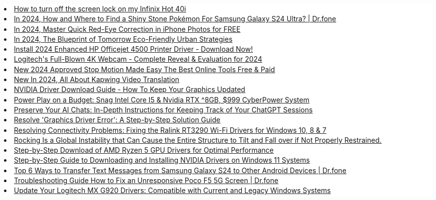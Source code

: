<li><a href="https://review-topics.techidaily.com/how-to-turn-off-the-screen-lock-on-my-infinix-hot-40i-by-drfone-android-unlock-android-unlock/"><u>How to turn off the screen lock on my Infinix Hot 40i</u></a></li>
<li><a href="https://change-location.techidaily.com/in-2024-how-and-where-to-find-a-shiny-stone-pokemon-for-samsung-galaxy-s24-ultra-drfone-by-drfone-virtual-android/"><u>In 2024, How and Where to Find a Shiny Stone Pokémon For Samsung Galaxy S24 Ultra? | Dr.fone</u></a></li>
<li><a href="https://extra-guidance.techidaily.com/in-2024-master-quick-red-eye-correction-in-iphone-photos-for-free/"><u>In 2024, Master Quick Red-Eye Correction in iPhone Photos for FREE</u></a></li>
<li><a href="https://youtube-help.techidaily.com/in-2024-the-blueprint-of-tomorrow-eco-friendly-urban-strategies/"><u>In 2024, The Blueprint of Tomorrow  Eco-Friendly Urban Strategies</u></a></li>
<li><a href="https://win-amazing.techidaily.com/install-2024-enhanced-hp-officejet-4500-printer-driver-download-now/"><u>Install 2024 Enhanced HP Officejet 4500 Printer Driver - Download Now!</u></a></li>
<li><a href="https://video-capture.techidaily.com/logitechs-full-blown-4k-webcam-complete-reveal-and-evaluation-for-2024/"><u>Logitech's Full-Blown 4K Webcam - Complete Reveal & Evaluation for 2024</u></a></li>
<li><a href="https://video-ai-editor.techidaily.com/new-2024-approved-stop-motion-made-easy-the-best-online-tools-free-and-paid/"><u>New 2024 Approved Stop Motion Made Easy The Best Online Tools Free & Paid</u></a></li>
<li><a href="https://ai-video-translation.techidaily.com/new-in-2024-all-about-kapwing-video-translation/"><u>New In 2024, All About Kapwing Video Translation</u></a></li>
<li><a href="https://win-amazing.techidaily.com/nvidia-driver-download-guide-how-to-keep-your-graphics-updated/"><u>NVIDIA Driver Download Guide - How To Keep Your Graphics Updated</u></a></li>
<li><a href="https://audio-editing.techidaily.com/power-play-on-a-budget-snag-intel-core-i5-and-nvidia-rtx-8gb-999-cyberpower-system/"><u>Power Play on a Budget: Snag Intel Core I5 & Nvidia RTX ^8GB, $999 CyberPower System</u></a></li>
<li><a href="https://tech-haven.techidaily.com/preserve-your-ai-chats-in-depth-instructions-for-keeping-track-of-your-chatgpt-sessions/"><u>Preserve Your AI Chats: In-Depth Instructions for Keeping Track of Your ChatGPT Sessions</u></a></li>
<li><a href="https://win-amazing.techidaily.com/resolve-graphics-driver-error-a-step-by-step-solution-guide/"><u>Resolve 'Graphics Driver Error': A Step-by-Step Solution Guide</u></a></li>
<li><a href="https://win-amazing.techidaily.com/resolving-connectivity-problems-fixing-the-ralink-rt3290-wi-fi-drivers-for-windows-10-8-and-7/"><u>Resolving Connectivity Problems: Fixing the Ralink RT3290 Wi-Fi Drivers for Windows 10, 8 & 7</u></a></li>
<li><a href="https://win-amazing.techidaily.com/1722972743977-rocking-is-a-global-instability-that-can-cause-the-entire-structure-to-tilt-and-fall-over-if-not-properly-restrained/"><u>Rocking Is a Global Instability that Can Cause the Entire Structure to Tilt and Fall over if Not Properly Restrained.</u></a></li>
<li><a href="https://win-amazing.techidaily.com/step-by-step-download-of-amd-ryzen-5-gpu-drivers-for-optimal-performance/"><u>Step-by-Step Download of AMD Ryzen 5 GPU Drivers for Optimal Performance</u></a></li>
<li><a href="https://win-amazing.techidaily.com/step-by-step-guide-to-downloading-and-installing-nvidia-drivers-on-windows-11-systems/"><u>Step-by-Step Guide to Downloading and Installing NVIDIA Drivers on Windows 11 Systems</u></a></li>
<li><a href="https://android-transfer.techidaily.com/top-6-ways-to-transfer-text-messages-from-samsung-galaxy-s24-to-other-android-devices-drfone-by-drfone-transfer-from-android-transfer-from-android/"><u>Top 6 Ways to Transfer Text Messages from Samsung Galaxy S24 to Other Android Devices | Dr.fone</u></a></li>
<li><a href="https://howto.techidaily.com/troubleshooting-guide-how-to-fix-an-unresponsive-poco-f5-5g-screen-drfone-by-drfone-fix-android-problems-fix-android-problems/"><u>Troubleshooting Guide How to Fix an Unresponsive Poco F5 5G Screen | Dr.fone</u></a></li>
<li><a href="https://win-amazing.techidaily.com/update-your-logitech-mx-g920-drivers-compatible-with-current-and-legacy-windows-systems/"><u>Update Your Logitech MX G920 Drivers: Compatible with Current and Legacy Windows Systems</u></a></li>
</ul></div>
